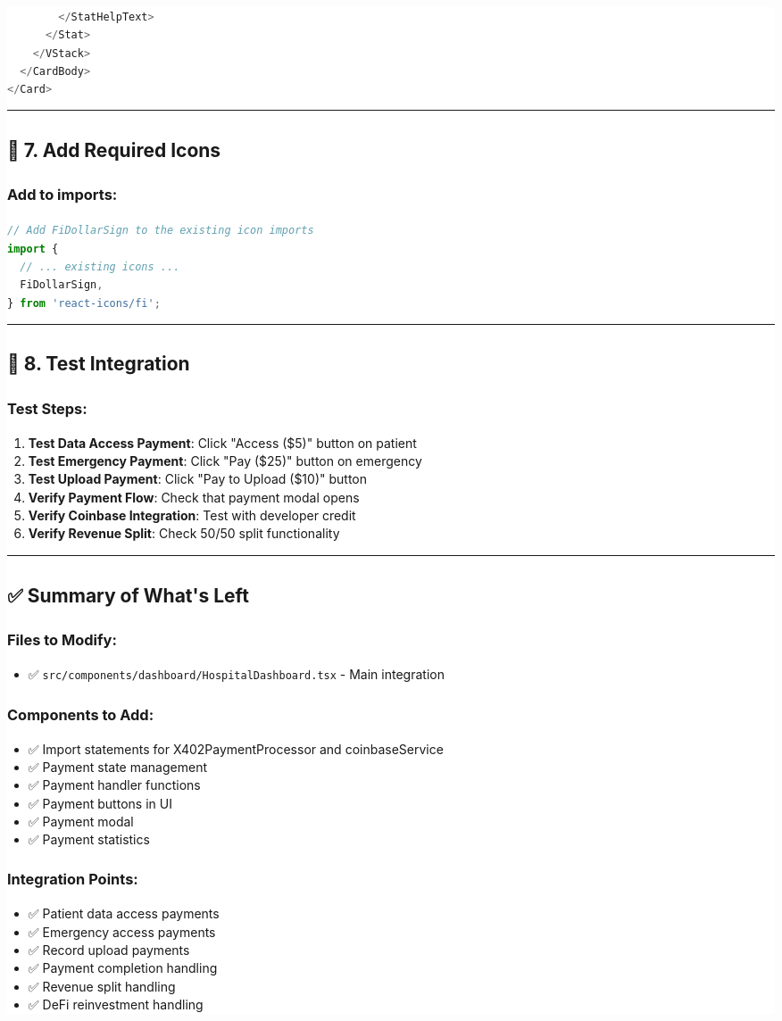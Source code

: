 ```typescript
        </StatHelpText>
      </Stat>
    </VStack>
  </CardBody>
</Card>
```

---

## 🔗 **7. Add Required Icons**

### **Add to imports**:
```typescript
// Add FiDollarSign to the existing icon imports
import {
  // ... existing icons ...
  FiDollarSign,
} from 'react-icons/fi';
```

---

## 🔗 **8. Test Integration**

### **Test Steps**:
1. **Test Data Access Payment**: Click "Access ($5)" button on patient
2. **Test Emergency Payment**: Click "Pay ($25)" button on emergency
3. **Test Upload Payment**: Click "Pay to Upload ($10)" button
4. **Verify Payment Flow**: Check that payment modal opens
5. **Verify Coinbase Integration**: Test with developer credit
6. **Verify Revenue Split**: Check 50/50 split functionality

---

## ✅ **Summary of What's Left**

### **Files to Modify**:
- ✅ `src/components/dashboard/HospitalDashboard.tsx` - Main integration

### **Components to Add**:
- ✅ Import statements for X402PaymentProcessor and coinbaseService
- ✅ Payment state management
- ✅ Payment handler functions
- ✅ Payment buttons in UI
- ✅ Payment modal
- ✅ Payment statistics

### **Integration Points**:
- ✅ Patient data access payments
- ✅ Emergency access payments
- ✅ Record upload payments
- ✅ Payment completion handling
- ✅ Revenue split handling
- ✅ DeFi reinvestment handling
